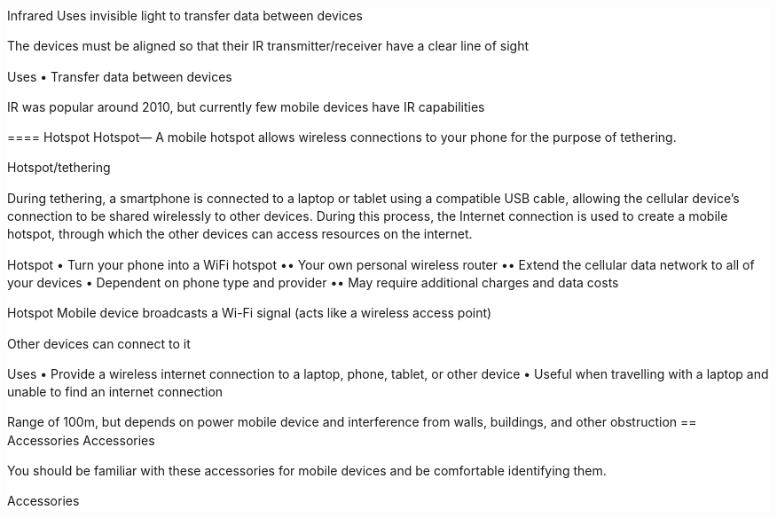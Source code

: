 Infrared
Uses invisible light to transfer data between 
devices 
 
The devices must be aligned so that their IR 
transmitter/receiver have a clear line of sight 
 
Uses 
• 
Transfer data between devices 
 
IR was popular around 2010, but currently few 
mobile devices have IR capabilities 

==== Hotspot
Hotspot— A mobile hotspot allows wireless connections to your phone for the
purpose of tethering.

Hotspot/tethering

During tethering, a smartphone is connected to a laptop or tablet using a
compatible USB cable, allowing the cellular device’s connection to be shared
wirelessly to other devices. During this process, the Internet connection is
used to create a mobile hotspot, through which the other devices can access
resources on the internet.

Hotspot
• Turn your phone into a WiFi hotspot
•• Your own personal wireless router
•• Extend the cellular data network to all of your devices
• Dependent on phone type and provider
•• May require additional charges and data costs


Hotspot
Mobile device broadcasts a Wi-Fi signal (acts 
like a wireless access point) 
 
Other devices can connect to it 
 
Uses 
• 
Provide a wireless internet connection to 
a laptop, phone, tablet, or other device 
• 
Useful when travelling with a laptop and 
unable to find an internet connection 
 
Range of 100m, but depends on power mobile 
device and interference from walls, buildings, and other obstruction
== Accessories
Accessories

You should be familiar with these accessories for mobile devices and be
comfortable identifying them.

Accessories
